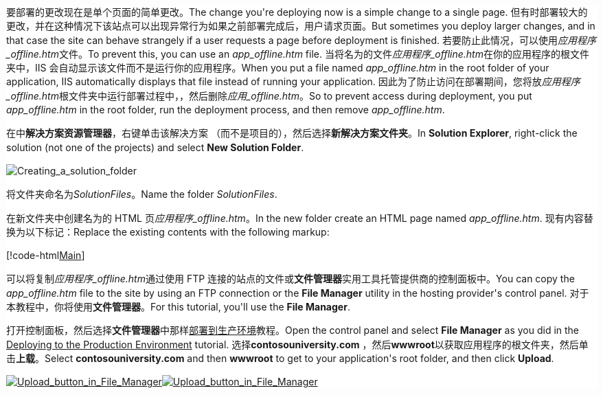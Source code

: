 <span data-ttu-id="85246-148">要部署的更改现在是单个页面的简单更改。</span><span class="sxs-lookup"><span data-stu-id="85246-148">The change you're deploying now is a simple change to a single page.</span></span> <span data-ttu-id="85246-149">但有时部署较大的更改，并在这种情况下该站点可以出现异常行为如果之前部署完成后，用户请求页面。</span><span class="sxs-lookup"><span data-stu-id="85246-149">But sometimes you deploy larger changes, and in that case the site can behave strangely if a user requests a page before deployment is finished.</span></span> <span data-ttu-id="85246-150">若要防止此情况，可以使用*应用程序\_offline.htm*文件。</span><span class="sxs-lookup"><span data-stu-id="85246-150">To prevent this, you can use an *app\_offline.htm* file.</span></span> <span data-ttu-id="85246-151">当将名为的文件*应用程序\_offline.htm*在你的应用程序的根文件夹中，IIS 会自动显示该文件而不是运行你的应用程序。</span><span class="sxs-lookup"><span data-stu-id="85246-151">When you put a file named *app\_offline.htm* in the root folder of your application, IIS automatically displays that file instead of running your application.</span></span> <span data-ttu-id="85246-152">因此为了防止访问在部署期间，您将放*应用程序\_offline.htm*根文件夹中运行部署过程中，，然后删除*应用\_offline.htm*。</span><span class="sxs-lookup"><span data-stu-id="85246-152">So to prevent access during deployment, you put *app\_offline.htm* in the root folder, run the deployment process, and then remove *app\_offline.htm*.</span></span>

<span data-ttu-id="85246-153">在中**解决方案资源管理器**，右键单击该解决方案 （而不是项目的），然后选择**新解决方案文件夹**。</span><span class="sxs-lookup"><span data-stu-id="85246-153">In **Solution Explorer**, right-click the solution (not one of the projects) and select **New Solution Folder**.</span></span>

![Creating_a_solution_folder](deployment-to-a-hosting-provider-deploying-a-code-only-update-8-of-12/_static/image10.png)

<span data-ttu-id="85246-155">将文件夹命名为*SolutionFiles*。</span><span class="sxs-lookup"><span data-stu-id="85246-155">Name the folder *SolutionFiles*.</span></span>

<span data-ttu-id="85246-156">在新文件夹中创建名为的 HTML 页*应用程序\_offline.htm*。</span><span class="sxs-lookup"><span data-stu-id="85246-156">In the new folder create an HTML page named *app\_offline.htm*.</span></span> <span data-ttu-id="85246-157">现有内容替换为以下标记：</span><span class="sxs-lookup"><span data-stu-id="85246-157">Replace the existing contents with the following markup:</span></span>

[!code-html[Main](deployment-to-a-hosting-provider-deploying-a-code-only-update-8-of-12/samples/sample2.html)]

<span data-ttu-id="85246-158">可以将复制*应用程序\_offline.htm*通过使用 FTP 连接的站点的文件或**文件管理器**实用工具托管提供商的控制面板中。</span><span class="sxs-lookup"><span data-stu-id="85246-158">You can copy the *app\_offline.htm* file to the site by using an FTP connection or the **File Manager** utility in the hosting provider's control panel.</span></span> <span data-ttu-id="85246-159">对于本教程中，你将使用**文件管理器**。</span><span class="sxs-lookup"><span data-stu-id="85246-159">For this tutorial, you'll use the **File Manager**.</span></span>

<span data-ttu-id="85246-160">打开控制面板，然后选择**文件管理器**中那样[部署到生产环境](deployment-to-a-hosting-provider-deploying-to-the-production-environment-7-of-12.md)教程。</span><span class="sxs-lookup"><span data-stu-id="85246-160">Open the control panel and select **File Manager** as you did in the [Deploying to the Production Environment](deployment-to-a-hosting-provider-deploying-to-the-production-environment-7-of-12.md) tutorial.</span></span> <span data-ttu-id="85246-161">选择**contosouniversity.com** ，然后**wwwroot**以获取应用程序的根文件夹，然后单击**上载**。</span><span class="sxs-lookup"><span data-stu-id="85246-161">Select **contosouniversity.com** and then **wwwroot** to get to your application's root folder, and then click **Upload**.</span></span>

<span data-ttu-id="85246-162">[![Upload_button_in_File_Manager](deployment-to-a-hosting-provider-deploying-a-code-only-update-8-of-12/_static/image12.png)](deployment-to-a-hosting-provider-deploying-a-code-only-update-8-of-12/_static/image11.png)</span><span class="sxs-lookup"><span data-stu-id="85246-162">[![Upload_button_in_File_Manager](deployment-to-a-hosting-provider-deploying-a-code-only-update-8-of-12/_static/image12.png)](deployment-to-a-hosting-provider-deploying-a-code-only-update-8-of-12/_static/image11.png)</span></span>
